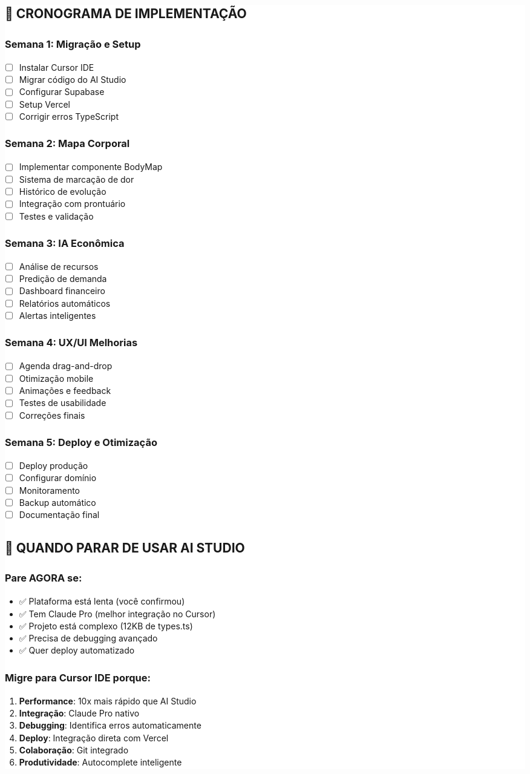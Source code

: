 ## 🚀 CRONOGRAMA DE IMPLEMENTAÇÃO

### **Semana 1: Migração e Setup**
- [ ] Instalar Cursor IDE
- [ ] Migrar código do AI Studio
- [ ] Configurar Supabase
- [ ] Setup Vercel
- [ ] Corrigir erros TypeScript

### **Semana 2: Mapa Corporal**
- [ ] Implementar componente BodyMap
- [ ] Sistema de marcação de dor
- [ ] Histórico de evolução
- [ ] Integração com prontuário
- [ ] Testes e validação

### **Semana 3: IA Econômica**
- [ ] Análise de recursos
- [ ] Predição de demanda
- [ ] Dashboard financeiro
- [ ] Relatórios automáticos
- [ ] Alertas inteligentes

### **Semana 4: UX/UI Melhorias**
- [ ] Agenda drag-and-drop
- [ ] Otimização mobile
- [ ] Animações e feedback
- [ ] Testes de usabilidade
- [ ] Correções finais

### **Semana 5: Deploy e Otimização**
- [ ] Deploy produção
- [ ] Configurar domínio
- [ ] Monitoramento
- [ ] Backup automático
- [ ] Documentação final

## 🎯 QUANDO PARAR DE USAR AI STUDIO

### **Pare AGORA se:**
- ✅ Plataforma está lenta (você confirmou)
- ✅ Tem Claude Pro (melhor integração no Cursor)
- ✅ Projeto está complexo (12KB de types.ts)
- ✅ Precisa de debugging avançado
- ✅ Quer deploy automatizado

### **Migre para Cursor IDE porque:**
1. **Performance**: 10x mais rápido que AI Studio
2. **Integração**: Claude Pro nativo
3. **Debugging**: Identifica erros automaticamente
4. **Deploy**: Integração direta com Vercel
5. **Colaboração**: Git integrado
6. **Produtividade**: Autocomplete inteligente
